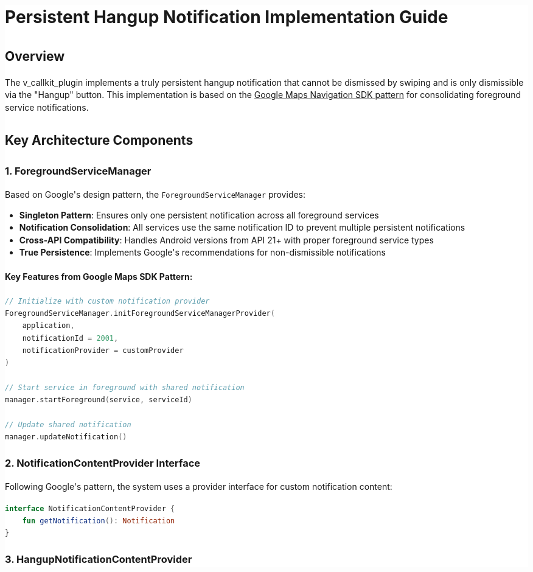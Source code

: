 # Persistent Hangup Notification Implementation Guide

## Overview

The v_callkit_plugin implements a truly persistent hangup notification that cannot be dismissed by swiping and is only dismissible via the "Hangup" button. This implementation is based on the [Google Maps Navigation SDK pattern](https://developers.google.com/maps/documentation/navigation/android-sdk/consolidating-notifications) for consolidating foreground service notifications.

## Key Architecture Components

### 1. ForegroundServiceManager

Based on Google's design pattern, the `ForegroundServiceManager` provides:

- **Singleton Pattern**: Ensures only one persistent notification across all foreground services
- **Notification Consolidation**: All services use the same notification ID to prevent multiple persistent notifications
- **Cross-API Compatibility**: Handles Android versions from API 21+ with proper foreground service types
- **True Persistence**: Implements Google's recommendations for non-dismissible notifications

#### Key Features from Google Maps SDK Pattern:

```kotlin
// Initialize with custom notification provider
ForegroundServiceManager.initForegroundServiceManagerProvider(
    application,
    notificationId = 2001,
    notificationProvider = customProvider
)

// Start service in foreground with shared notification
manager.startForeground(service, serviceId)

// Update shared notification
manager.updateNotification()
```

### 2. NotificationContentProvider Interface

Following Google's pattern, the system uses a provider interface for custom notification content:

```kotlin
interface NotificationContentProvider {
    fun getNotification(): Notification
}
```

### 3. HangupNotificationContentProvider
